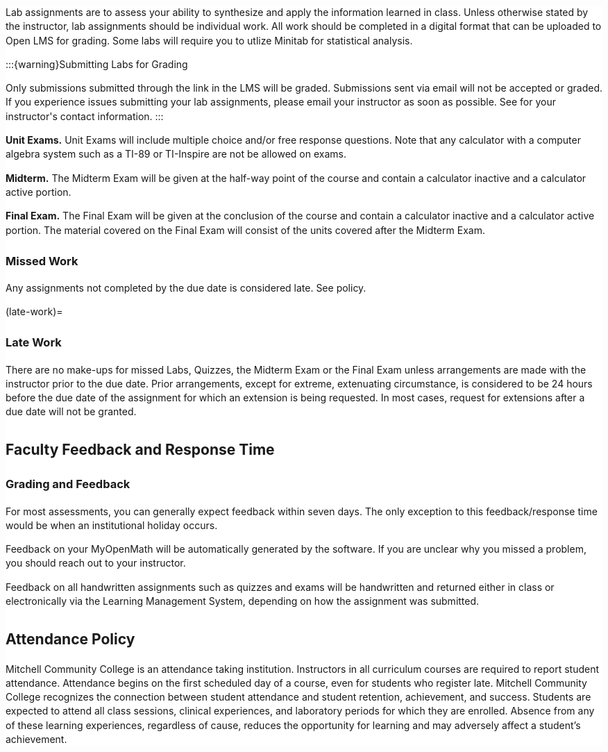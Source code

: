 Lab assignments are to assess your ability to synthesize and apply the information learned in class. Unless otherwise stated by the instructor, lab assignments should be individual work. All work should be completed in a digital format that can be uploaded to Open LMS for grading. Some labs will require you to utlize Minitab for statistical analysis.

:::{warning}Submitting Labs for Grading

Only submissions submitted through the link in the LMS will be graded. Submissions sent via email will not be accepted or graded. If you experience issues submitting your lab assignments, please email your instructor as soon as possible. See [](#faculty-information) for your instructor's contact information.
:::

**Unit Exams.** Unit Exams will include multiple choice and/or free response questions. Note that any calculator with a computer algebra system such as a TI-89 or TI-Inspire are not be allowed on exams.

**Midterm.** The Midterm Exam will be given at the half-way point of the course and contain a calculator inactive and a calculator active portion. 

**Final Exam.** The Final Exam will be given at the conclusion of the course and contain a calculator inactive and a calculator active portion. The material covered on the Final Exam will consist of the units covered after the Midterm Exam.

### Missed Work

Any assignments not completed by the due date is considered late. See [](#late-work) policy.

(late-work)=
### Late Work

There are no make-ups for missed Labs, Quizzes, the Midterm Exam or the Final Exam unless arrangements are made with the instructor prior to the due date. Prior arrangements, except for extreme, extenuating circumstance, is considered to be 24 hours before the due date of the assignment for which an extension is being requested. In most cases, request for extensions after a due date will not be granted.

## Faculty Feedback and Response Time

### Grading and Feedback

For most assessments, you can generally expect feedback within seven days. The only exception to this feedback/response time would be when an institutional holiday occurs.

Feedback on your MyOpenMath will be automatically generated by the software. If you are unclear why you missed a problem, you should reach out to your instructor.

Feedback on all handwritten assignments such as quizzes and exams will be handwritten and returned either in class or electronically via the Learning Management System, depending on how the assignment was submitted.

## Attendance Policy

Mitchell Community College is an attendance taking institution. Instructors in all curriculum courses are required to report student attendance. Attendance begins on the first scheduled day of a course, even for students who register late. Mitchell Community College recognizes the connection between student attendance and student retention, achievement, and success. Students are expected to attend all class sessions, clinical experiences, and laboratory periods for which they are enrolled. Absence from any of these learning experiences, regardless of cause, reduces the opportunity for learning and may adversely affect a student’s achievement.
